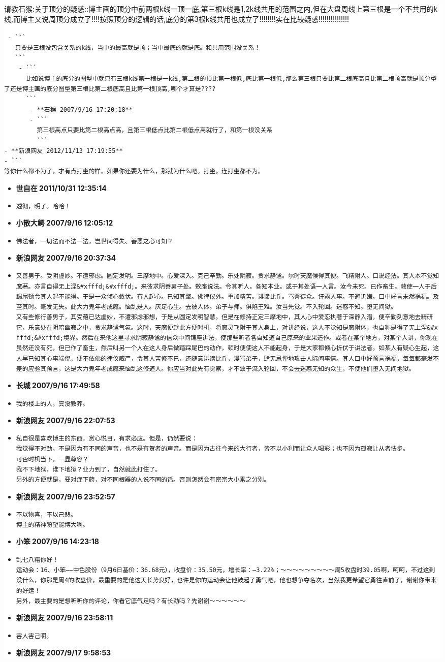   请教石猴:关于顶分的疑惑::博主画的顶分中前两根k线一顶一底,第三根k线是1,2k线共用的范围之内,但在大盘周线上第三根是一个不共用的k线,而博主又说周顶分成立了!!!!按照顶分的逻辑的话,底分的第3根k线共用也成立了!!!!!!!!实在比较疑惑!!!!!!!!!!!!!!!
  ```
   - ```
     只要是三根没包含关系的k线，当中的最高就是顶；当中最底的就是底。和共用范围没关系！
     ```
      - ```
        比如说博主的底分的图型中就只有三根k线第一根是一k线,第二根的顶比第一根低,底比第一根低,那么第三根只要比第二根底高且比第二根顶高就是顶分型了还是博主画的底分图型第三根比第二根底高且比第一根顶高,哪个才算是????
        ```
         - **石猴 2007/9/16 17:20:18**
         - ```
           第三根高点只要比第二根高点高，且第三根低点比第二根低点高就行了，和第一根没关系
           ```
- **新浪网友 2012/11/13 17:19:55**
- ```
  等你什么都不为了，才有点打坐的样。如果你还要为什么，那就为什么吧。打坐，连打坐都不为。
  ```
- **世自在 2011/10/31 12:35:14**
- ```
  透彻，明了。哈哈！
  ```
- **小散大鳄 2007/9/16 12:05:12**
- ```
  佛法者，一切法而不法一法，岂世间得失、善恶之心可知？
  ```
- **新浪网友 2007/9/16 20:37:34**
- ```
  又善男子。受阴虚妙。不遭邪虑。圆定发明。三摩地中。心爱深入。克己辛勤。乐处阴寂。贪求静谧。尔时天魔候得其便。飞精附人。口说经法。其人本不觉知魔著。亦言自得无上涅&#xfffd;&#xfffd;。来彼求阴善男子处。敷座说法。令其听人。各知本业。或于其处语一人言。汝今未死。已作畜生。敕使一人于后蹋尾顿令其人起不能得。于是一众倾心敛伏。有人起心。已知其肇。佛律仪外。重加精苦。诽谛比丘。骂詈徒众。讦露人事。不避讥嫌。口中好言未然祸福。及至其时。毫发无失。此大力鬼年老成魔。恼乱是人。厌足心生。去彼人体。弟子与师。俱陷王难。汝当先觉。不入轮回。迷惑不知。堕无间狱。
  又有些修行善男子，其受蕴已达虚妙，不遭邪虑邪想，于是从圆定发明智慧。但是在修持正定三摩地中，其人心中爱恋执著于深静入潜，便辛勤刻意地去精研它，乐意处在阴暗幽寂之中，贪求静谧气氛。这时，天魔便趁此方便时机，将魔灵飞附于其人身上，对讲经说，这人不觉知是魔附体，也自称是得了无上涅&#xfffd;&#xfffd;境界。然后在来他这里寻求阴寂静谧的信众中间铺座讲法，使那些听者各自知道自己原来的业果造作。或者在某个地方，对某个人讲，你现在虽然还没有死，但已作了畜生，然后叫另一个人在这人身后做踏踩尾巴的动作，顿时便使这人不能起身，于是大家都倾心折伏于讲法者。如某人有疑心生起，这人早已知其心事端倪，便不依佛的律仪威严，令其人苦修不已，还随意诽谤比丘，漫骂弟子，肆无忌惮地攻击人际间事情。其人口中好预言祸福，每每都毫发不差的应验其预言，这是大力鬼年老成魔来恼乱这修道人。你应当对此先有觉察，才不致于流入轮回，不会去迷惑无知的众生，不使他们堕入无间地狱。
  ```
- **长城 2007/9/16 17:49:58**
- ```
  我的楼上的人，真没教养。
  ```
- **新浪网友 2007/9/16 22:07:53**
- ```
  私自很是喜欢博主的东西，赏心悦目，有求必应。但是，仍然要说：
  我觉得不对劲，不是因为有不同的声音，也不是有贺者的声音。而是因为古往今来的大行者，皆不以小利而让众人喝彩；也不因为孤寂让从者怯步。
  可否时机当下，一显尊容？
  我不下地狱，谁下地狱？业力到了，自然就此打住了。
  另外的方便就是，要对症下药，对不同根器的人说不同的话。否则怎然会有密宗大小乘之分别。
  ```
- **新浪网友 2007/9/16 23:52:57**
- ```
  不以物喜，不以己悲。
  博主的精神盼望能博大啊。
  ```
- **小笨 2007/9/16 14:23:18**
- ```
  乱七八糟你好！
  运动会：16、小笨――中色股份（9月6日基价：36.68元），收盘价：35.50元，增长率：―3.22%；～～～～～～～～～周5收盘时39.05啊，呵呵，不过这到没什么，你那是周4的收盘价，最重要的是他这天长势良好，也许是你的运动会让他鼓起了勇气吧，他也想争夺名次，当然我更希望它勇往直前了，谢谢你带来的好运！
  另外，最主要的是想听听你的评论，你看它底气足吗？有长劲吗？先谢谢～～～～～～
  ```
- **新浪网友 2007/9/16 23:58:11**
- ```
  害人害己啊。
  ```
- **新浪网友 2007/9/17 9:58:53**